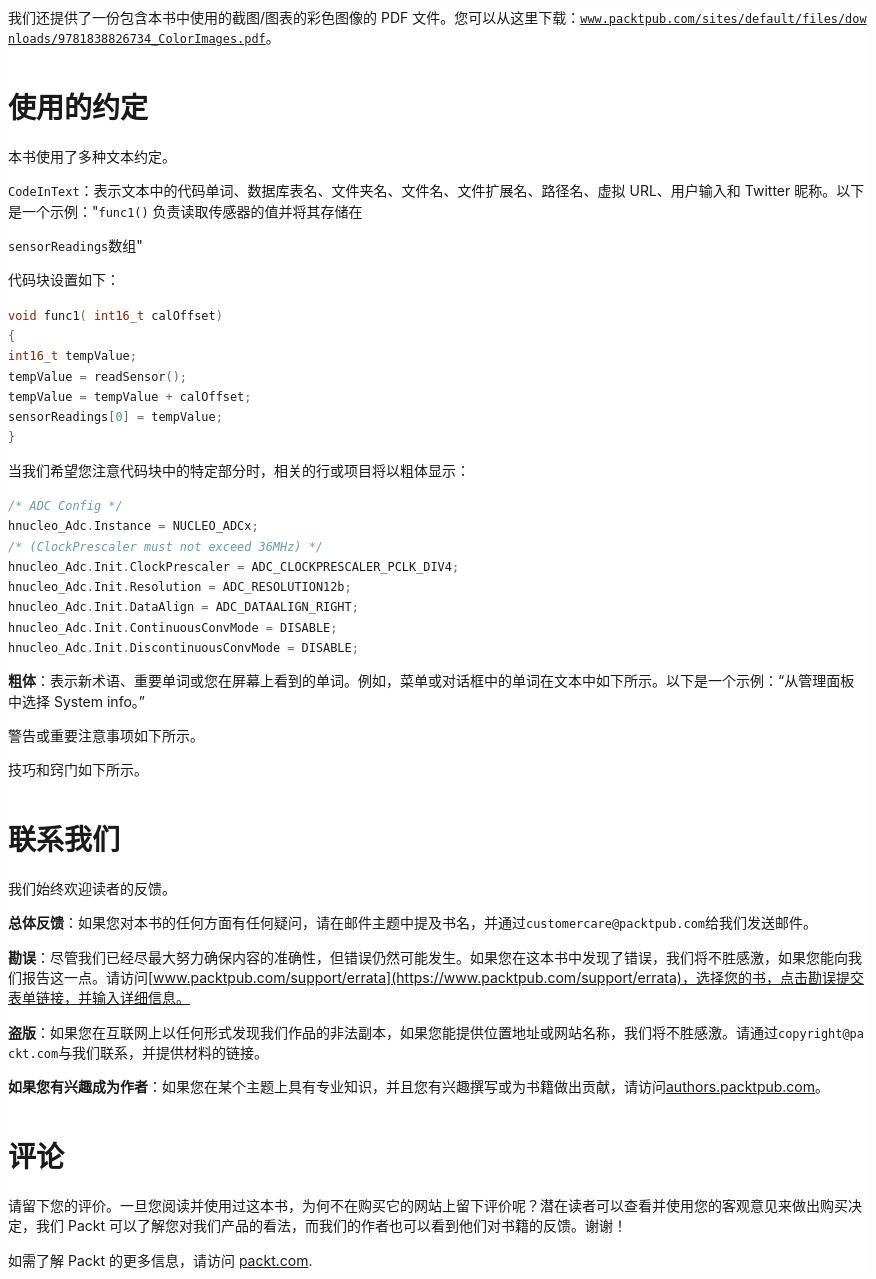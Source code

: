 我们还提供了一份包含本书中使用的截图/图表的彩色图像的 PDF 文件。您可以从这里下载：[`www.packtpub.com/sites/default/files/downloads/9781838826734_ColorImages.pdf`](http://www.packtpub.com/sites/default/files/downloads/9781838826734_ColorImages.pdf)。

# 使用的约定

本书使用了多种文本约定。

`CodeInText`：表示文本中的代码单词、数据库表名、文件夹名、文件名、文件扩展名、路径名、虚拟 URL、用户输入和 Twitter 昵称。以下是一个示例："`func1()` 负责读取传感器的值并将其存储在

`sensorReadings`数组"

代码块设置如下：

```cpp
void func1( int16_t calOffset)
{
int16_t tempValue;
tempValue = readSensor();
tempValue = tempValue + calOffset;
sensorReadings[0] = tempValue;
}
```

当我们希望您注意代码块中的特定部分时，相关的行或项目将以粗体显示：

```cpp
/* ADC Config */
hnucleo_Adc.Instance = NUCLEO_ADCx;
/* (ClockPrescaler must not exceed 36MHz) */
hnucleo_Adc.Init.ClockPrescaler = ADC_CLOCKPRESCALER_PCLK_DIV4;
hnucleo_Adc.Init.Resolution = ADC_RESOLUTION12b;
hnucleo_Adc.Init.DataAlign = ADC_DATAALIGN_RIGHT;
hnucleo_Adc.Init.ContinuousConvMode = DISABLE;
hnucleo_Adc.Init.DiscontinuousConvMode = DISABLE;
```

**粗体**：表示新术语、重要单词或您在屏幕上看到的单词。例如，菜单或对话框中的单词在文本中如下所示。以下是一个示例：“从管理面板中选择 System info。”

警告或重要注意事项如下所示。

技巧和窍门如下所示。

# 联系我们

我们始终欢迎读者的反馈。

**总体反馈**：如果您对本书的任何方面有任何疑问，请在邮件主题中提及书名，并通过`customercare@packtpub.com`给我们发送邮件。

**勘误**：尽管我们已经尽最大努力确保内容的准确性，但错误仍然可能发生。如果您在这本书中发现了错误，我们将不胜感激，如果您能向我们报告这一点。请访问[www.packtpub.com/support/errata](https://www.packtpub.com/support/errata)，选择您的书，点击勘误提交表单链接，并输入详细信息。

**盗版**：如果您在互联网上以任何形式发现我们作品的非法副本，如果您能提供位置地址或网站名称，我们将不胜感激。请通过`copyright@packt.com`与我们联系，并提供材料的链接。

**如果您有兴趣成为作者**：如果您在某个主题上具有专业知识，并且您有兴趣撰写或为书籍做出贡献，请访问[authors.packtpub.com](http://authors.packtpub.com/)。

# 评论

请留下您的评价。一旦您阅读并使用过这本书，为何不在购买它的网站上留下评价呢？潜在读者可以查看并使用您的客观意见来做出购买决定，我们 Packt 可以了解您对我们产品的看法，而我们的作者也可以看到他们对书籍的反馈。谢谢！

如需了解 Packt 的更多信息，请访问 [packt.com](http://www.packt.com/).
